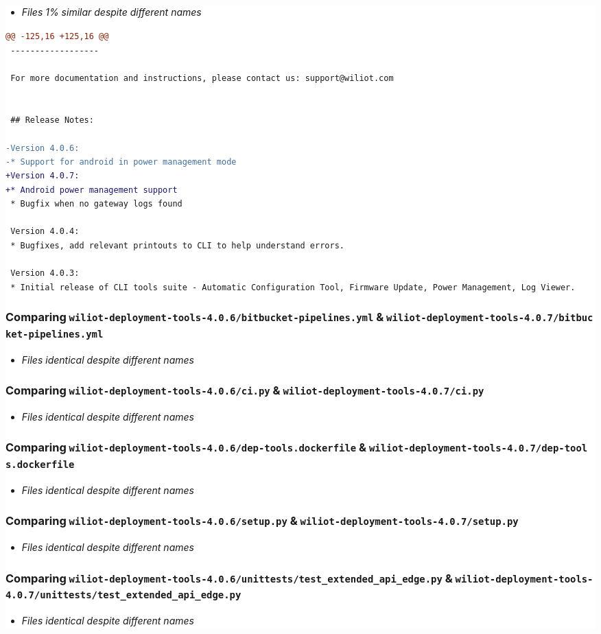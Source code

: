  * *Files 1% similar despite different names*

```diff
@@ -125,16 +125,16 @@
 ------------------
 
 For more documentation and instructions, please contact us: support@wiliot.com
 
 
 ## Release Notes:
 
-Version 4.0.6:
-* Support for android in power management mode
+Version 4.0.7:
+* Android power management support
 * Bugfix when no gateway logs found
   
 Version 4.0.4:
 * Bugfixes, add relevant printouts to CLI to help understand errors.
 
 Version 4.0.3:
 * Initial release of CLI tools suite - Automatic Configuration Tool, Firmware Update, Power Management, Log Viewer.
```

### Comparing `wiliot-deployment-tools-4.0.6/bitbucket-pipelines.yml` & `wiliot-deployment-tools-4.0.7/bitbucket-pipelines.yml`

 * *Files identical despite different names*

### Comparing `wiliot-deployment-tools-4.0.6/ci.py` & `wiliot-deployment-tools-4.0.7/ci.py`

 * *Files identical despite different names*

### Comparing `wiliot-deployment-tools-4.0.6/dep-tools.dockerfile` & `wiliot-deployment-tools-4.0.7/dep-tools.dockerfile`

 * *Files identical despite different names*

### Comparing `wiliot-deployment-tools-4.0.6/setup.py` & `wiliot-deployment-tools-4.0.7/setup.py`

 * *Files identical despite different names*

### Comparing `wiliot-deployment-tools-4.0.6/unittests/test_extended_api_edge.py` & `wiliot-deployment-tools-4.0.7/unittests/test_extended_api_edge.py`

 * *Files identical despite different names*
